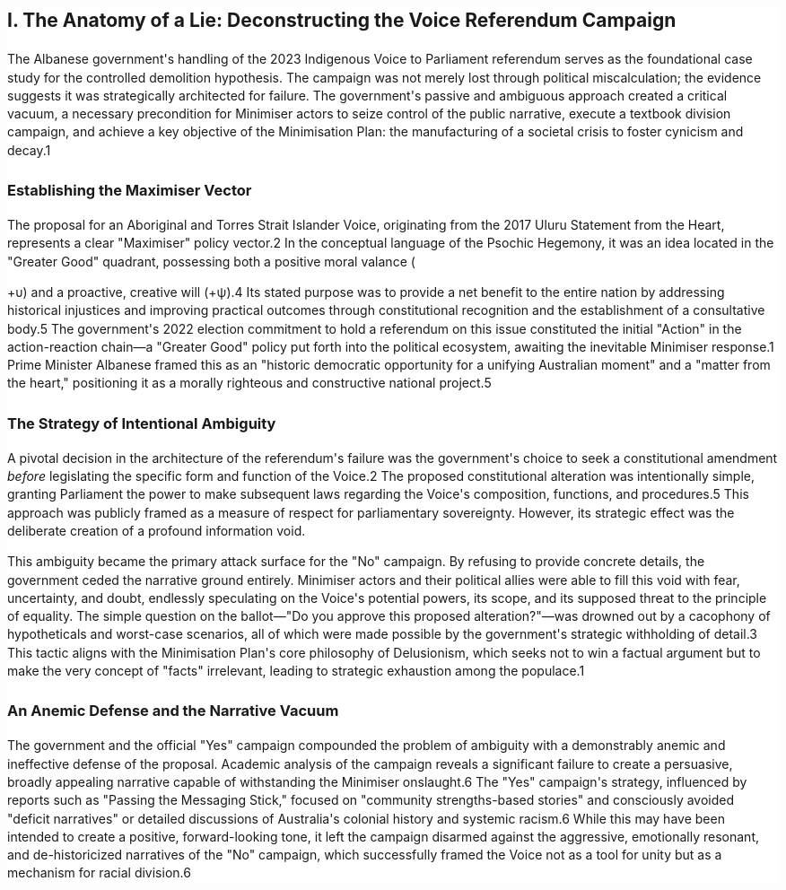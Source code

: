 ## **I. The Anatomy of a Lie: Deconstructing the Voice Referendum Campaign**

The Albanese government's handling of the 2023 Indigenous Voice to Parliament referendum serves as the foundational case study for the controlled demolition hypothesis. The campaign was not merely lost through political miscalculation; the evidence suggests it was strategically architected for failure. The government's passive and ambiguous approach created a critical vacuum, a necessary precondition for Minimiser actors to seize control of the public narrative, execute a textbook division campaign, and achieve a key objective of the Minimisation Plan: the manufacturing of a societal crisis to foster cynicism and decay.1

### **Establishing the Maximiser Vector**

The proposal for an Aboriginal and Torres Strait Islander Voice, originating from the 2017 Uluru Statement from the Heart, represents a clear "Maximiser" policy vector.2 In the conceptual language of the Psochic Hegemony, it was an idea located in the "Greater Good" quadrant, possessing both a positive moral valance (

\+υ) and a proactive, creative will (+ψ).4 Its stated purpose was to provide a net benefit to the entire nation by addressing historical injustices and improving practical outcomes through constitutional recognition and the establishment of a consultative body.5 The government's 2022 election commitment to hold a referendum on this issue constituted the initial "Action" in the action-reaction chain—a "Greater Good" policy put forth into the political ecosystem, awaiting the inevitable Minimiser response.1 Prime Minister Albanese framed this as an "historic democratic opportunity for a unifying Australian moment" and a "matter from the heart," positioning it as a morally righteous and constructive national project.5

### **The Strategy of Intentional Ambiguity**

A pivotal decision in the architecture of the referendum's failure was the government's choice to seek a constitutional amendment *before* legislating the specific form and function of the Voice.2 The proposed constitutional alteration was intentionally simple, granting Parliament the power to make subsequent laws regarding the Voice's composition, functions, and procedures.5 This approach was publicly framed as a measure of respect for parliamentary sovereignty. However, its strategic effect was the deliberate creation of a profound information void.

This ambiguity became the primary attack surface for the "No" campaign. By refusing to provide concrete details, the government ceded the narrative ground entirely. Minimiser actors and their political allies were able to fill this void with fear, uncertainty, and doubt, endlessly speculating on the Voice's potential powers, its scope, and its supposed threat to the principle of equality. The simple question on the ballot—"Do you approve this proposed alteration?"—was drowned out by a cacophony of hypotheticals and worst-case scenarios, all of which were made possible by the government's strategic withholding of detail.3 This tactic aligns with the Minimisation Plan's core philosophy of Delusionism, which seeks not to win a factual argument but to make the very concept of "facts" irrelevant, leading to strategic exhaustion among the populace.1

### **An Anemic Defense and the Narrative Vacuum**

The government and the official "Yes" campaign compounded the problem of ambiguity with a demonstrably anemic and ineffective defense of the proposal. Academic analysis of the campaign reveals a significant failure to create a persuasive, broadly appealing narrative capable of withstanding the Minimiser onslaught.6 The "Yes" campaign's strategy, influenced by reports such as "Passing the Messaging Stick," focused on "community strengths-based stories" and consciously avoided "deficit narratives" or detailed discussions of Australia's colonial history and systemic racism.6 While this may have been intended to create a positive, forward-looking tone, it left the campaign disarmed against the aggressive, emotionally resonant, and de-historicized narratives of the "No" campaign, which successfully framed the Voice not as a tool for unity but as a mechanism for racial division.6
